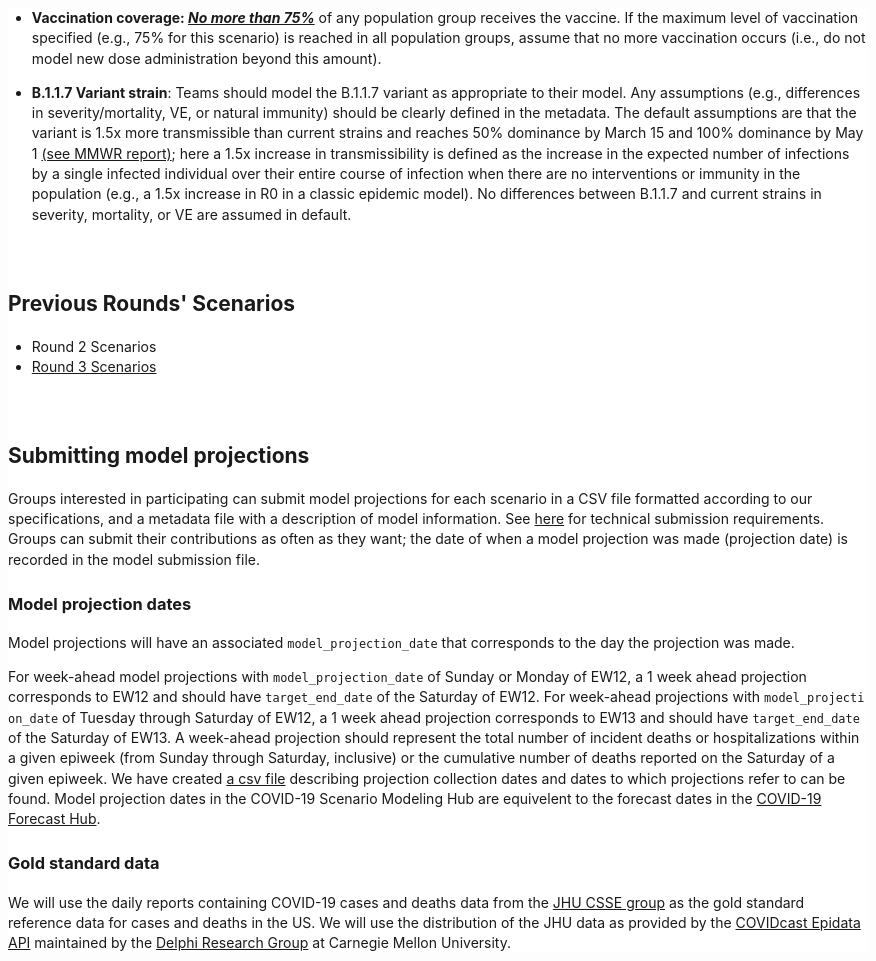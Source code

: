 *	**Vaccination coverage: <ins>_No more than 75%_</ins>** of any population group receives the vaccine. If the maximum level of vaccination specified (e.g., 75% for this scenario) is reached in all population groups, assume that no more vaccination occurs (i.e., do not model new dose administration beyond this amount). 

*	**B.1.1.7 Variant strain**: Teams should model the B.1.1.7 variant as appropriate to their model. Any assumptions (e.g., differences in severity/mortality, VE, or natural immunity) should be clearly defined in the metadata. 
The default assumptions are that the variant is 1.5x more transmissible than current strains and reaches 50% dominance by March 15 and 100% dominance by May 1 [(see MMWR report)](https://www.cdc.gov/mmwr/volumes/70/wr/mm7003e2.htm); here a 1.5x increase in transmissibility is defined as the increase in the expected number of infections by a single infected individual over their entire course of infection when there are no interventions or immunity in the population (e.g., a 1.5x increase in R0 in a classic epidemic model). No differences between B.1.1.7 and current strains in severity, mortality, or VE are assumed in default.

</br>

## Previous Rounds' Scenarios    

- Round 2 Scenarios
- [Round 3 Scenarios](https://github.com/midas-network/covid19-scenario-modeling-hub_archive/blob/master/previous-rounds/Round3_Scenarios.md)

</br>


## Submitting model projections
Groups interested in participating can submit model projections for each scenario in a CSV file formatted according to our specifications, and a metadata file with a description of model information. See [here](https://github.com/midas-network/covid19-scenario-modeling-hub_archive/blob/master/data-processed/README.md) for technical submission requirements. Groups can submit their contributions as often as they want; the date of when a model projection was made (projection date) is recorded in the model submission file.   

### Model projection dates
Model projections will have an associated `model_projection_date` that corresponds to the day the projection was made.    

For week-ahead model projections with `model_projection_date` of Sunday or Monday of EW12, a 1 week ahead projection corresponds to EW12 and should have `target_end_date` of the Saturday of EW12. For week-ahead projections with `model_projection_date` of Tuesday through Saturday of EW12, a 1 week ahead projection corresponds to EW13 and should have `target_end_date` of the Saturday of EW13. A week-ahead projection should represent the total number of incident deaths or hospitalizations within a given epiweek (from Sunday through Saturday, inclusive) or the cumulative number of deaths reported on the Saturday of a given epiweek. We have created [a csv file](template/covid19-death-forecast-dates.csv) describing projection collection dates and dates to which projections refer to can be found. Model projection dates in the COVID-19 Scenario Modeling Hub are equivelent to the forecast dates in the [COVID-19 Forecast Hub](https://covid19forecasthub.org/). 

### Gold standard data
We will use the daily reports containing COVID-19 cases and deaths data from the [JHU CSSE group](https://coronavirus.jhu.edu/map.html) as the gold standard reference data for cases and deaths in the US. We will use the distribution of the JHU data as provided by the [COVIDcast Epidata API](https://cmu-delphi.github.io/delphi-epidata/api/covidcast-signals/jhu-csse.html) maintained by the [Delphi Research Group](https://delphi.cmu.edu/about/) at Carnegie Mellon University. 
